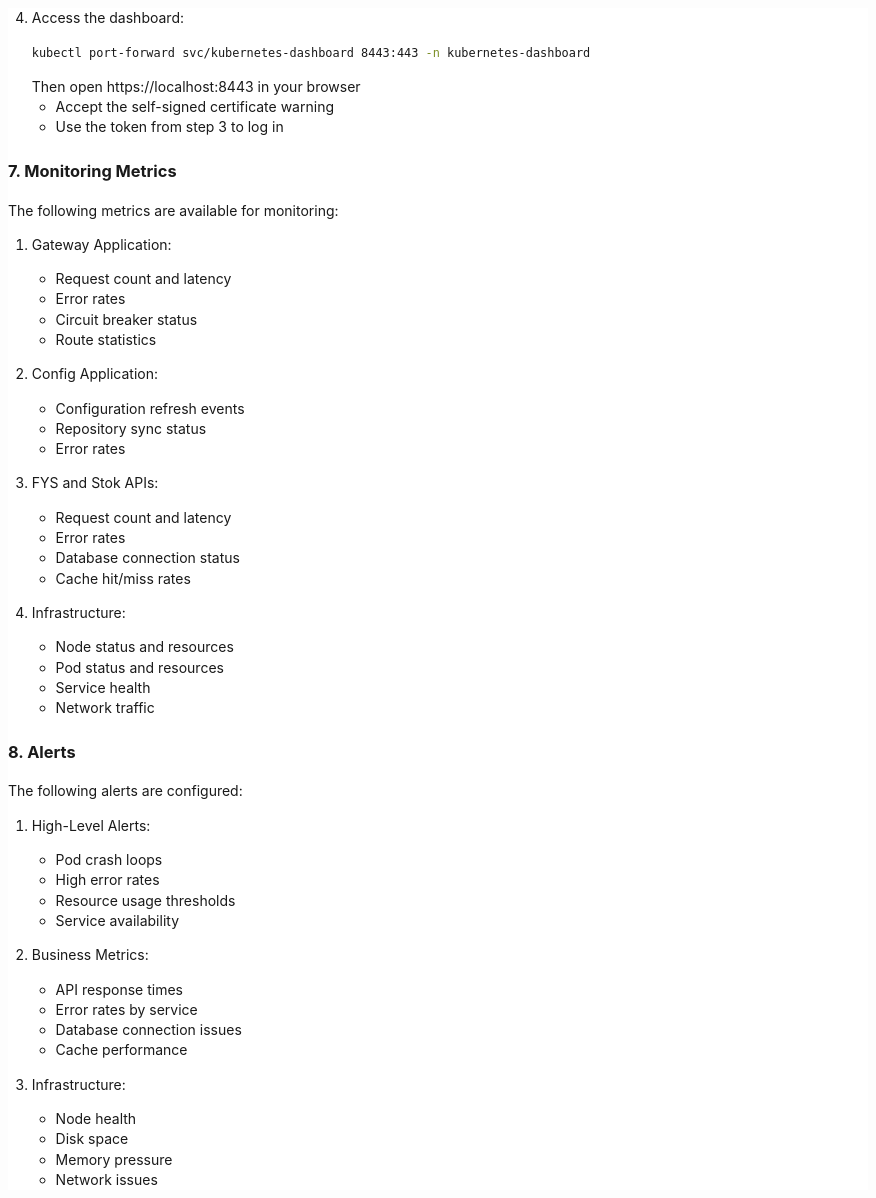 4. Access the dashboard:
   ```bash
   kubectl port-forward svc/kubernetes-dashboard 8443:443 -n kubernetes-dashboard
   ```
   Then open https://localhost:8443 in your browser
   - Accept the self-signed certificate warning
   - Use the token from step 3 to log in

### 7. Monitoring Metrics

The following metrics are available for monitoring:

1. Gateway Application:
   - Request count and latency
   - Error rates
   - Circuit breaker status
   - Route statistics

2. Config Application:
   - Configuration refresh events
   - Repository sync status
   - Error rates

3. FYS and Stok APIs:
   - Request count and latency
   - Error rates
   - Database connection status
   - Cache hit/miss rates

4. Infrastructure:
   - Node status and resources
   - Pod status and resources
   - Service health
   - Network traffic

### 8. Alerts

The following alerts are configured:

1. High-Level Alerts:
   - Pod crash loops
   - High error rates
   - Resource usage thresholds
   - Service availability

2. Business Metrics:
   - API response times
   - Error rates by service
   - Database connection issues
   - Cache performance

3. Infrastructure:
   - Node health
   - Disk space
   - Memory pressure
   - Network issues
